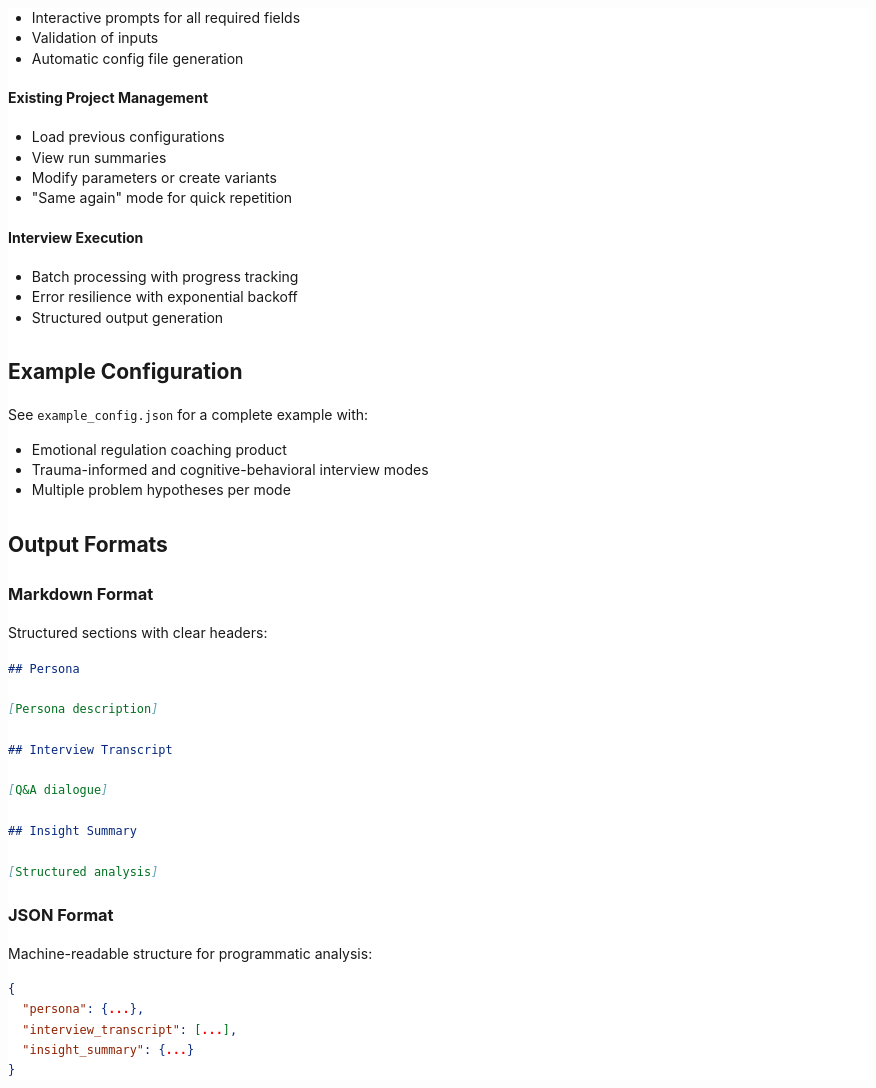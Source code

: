 - Interactive prompts for all required fields
- Validation of inputs
- Automatic config file generation

#### Existing Project Management

- Load previous configurations
- View run summaries
- Modify parameters or create variants
- "Same again" mode for quick repetition

#### Interview Execution

- Batch processing with progress tracking
- Error resilience with exponential backoff
- Structured output generation

## Example Configuration

See `example_config.json` for a complete example with:

- Emotional regulation coaching product
- Trauma-informed and cognitive-behavioral interview modes
- Multiple problem hypotheses per mode

## Output Formats

### Markdown Format

Structured sections with clear headers:

```markdown
## Persona

[Persona description]

## Interview Transcript

[Q&A dialogue]

## Insight Summary

[Structured analysis]
```

### JSON Format

Machine-readable structure for programmatic analysis:

```json
{
  "persona": {...},
  "interview_transcript": [...],
  "insight_summary": {...}
}
```
